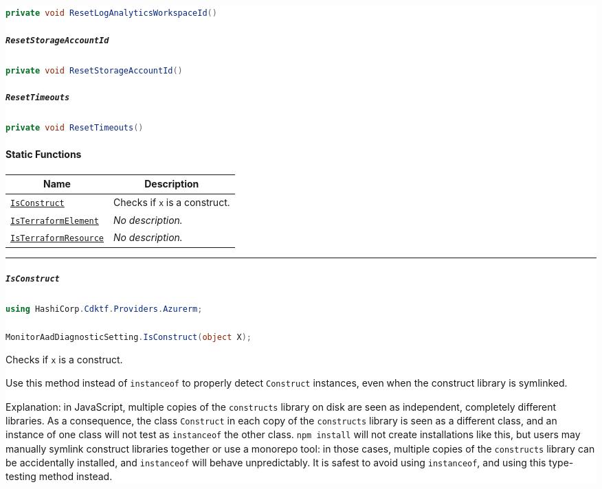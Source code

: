 ```csharp
private void ResetLogAnalyticsWorkspaceId()
```

##### `ResetStorageAccountId` <a name="ResetStorageAccountId" id="@cdktf/provider-azurerm.monitorAadDiagnosticSetting.MonitorAadDiagnosticSetting.resetStorageAccountId"></a>

```csharp
private void ResetStorageAccountId()
```

##### `ResetTimeouts` <a name="ResetTimeouts" id="@cdktf/provider-azurerm.monitorAadDiagnosticSetting.MonitorAadDiagnosticSetting.resetTimeouts"></a>

```csharp
private void ResetTimeouts()
```

#### Static Functions <a name="Static Functions" id="Static Functions"></a>

| **Name** | **Description** |
| --- | --- |
| <code><a href="#@cdktf/provider-azurerm.monitorAadDiagnosticSetting.MonitorAadDiagnosticSetting.isConstruct">IsConstruct</a></code> | Checks if `x` is a construct. |
| <code><a href="#@cdktf/provider-azurerm.monitorAadDiagnosticSetting.MonitorAadDiagnosticSetting.isTerraformElement">IsTerraformElement</a></code> | *No description.* |
| <code><a href="#@cdktf/provider-azurerm.monitorAadDiagnosticSetting.MonitorAadDiagnosticSetting.isTerraformResource">IsTerraformResource</a></code> | *No description.* |

---

##### `IsConstruct` <a name="IsConstruct" id="@cdktf/provider-azurerm.monitorAadDiagnosticSetting.MonitorAadDiagnosticSetting.isConstruct"></a>

```csharp
using HashiCorp.Cdktf.Providers.Azurerm;

MonitorAadDiagnosticSetting.IsConstruct(object X);
```

Checks if `x` is a construct.

Use this method instead of `instanceof` to properly detect `Construct`
instances, even when the construct library is symlinked.

Explanation: in JavaScript, multiple copies of the `constructs` library on
disk are seen as independent, completely different libraries. As a
consequence, the class `Construct` in each copy of the `constructs` library
is seen as a different class, and an instance of one class will not test as
`instanceof` the other class. `npm install` will not create installations
like this, but users may manually symlink construct libraries together or
use a monorepo tool: in those cases, multiple copies of the `constructs`
library can be accidentally installed, and `instanceof` will behave
unpredictably. It is safest to avoid using `instanceof`, and using
this type-testing method instead.
